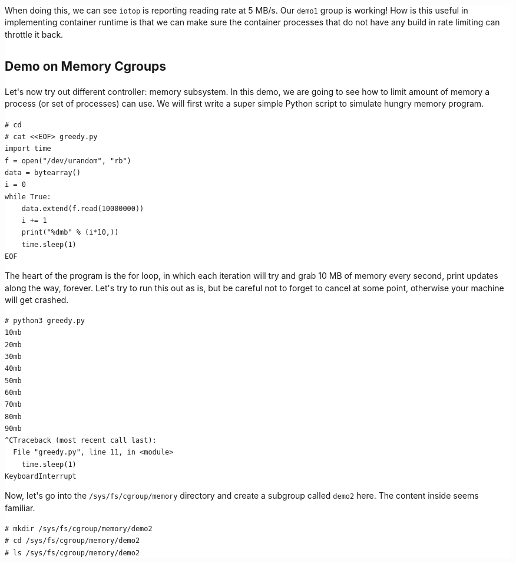 When doing this, we can see `iotop` is reporting reading rate at 5 MB/s. Our `demo1` group is working! How is this useful in implementing container runtime is that we can make sure the container processes that do not have any build in rate limiting can throttle it back.



## Demo on Memory Cgroups

Let's now try out different controller: memory subsystem. In this demo, we are going to see how to limit amount of memory a process (or set of processes) can use. We will first write a super simple Python script to simulate hungry memory program.

```
# cd
# cat <<EOF> greedy.py
import time
f = open("/dev/urandom", "rb")
data = bytearray()
i = 0
while True:
    data.extend(f.read(10000000))
    i += 1
    print("%dmb" % (i*10,))
    time.sleep(1)
EOF
```

The heart of the program is the for loop, in which each iteration will try and grab 10 MB of memory every second, print updates along the way, forever. Let's try to run this out as is, but be careful not to forget to cancel at some point, otherwise your machine will get crashed.

```
# python3 greedy.py
10mb
20mb
30mb
40mb
50mb
60mb
70mb
80mb
90mb
^CTraceback (most recent call last):
  File "greedy.py", line 11, in <module>
    time.sleep(1)
KeyboardInterrupt
```

Now, let's go into the `/sys/fs/cgroup/memory` directory and create a subgroup called `demo2` here. The content inside seems familiar.

```
# mkdir /sys/fs/cgroup/memory/demo2
# cd /sys/fs/cgroup/memory/demo2
# ls /sys/fs/cgroup/memory/demo2
```
